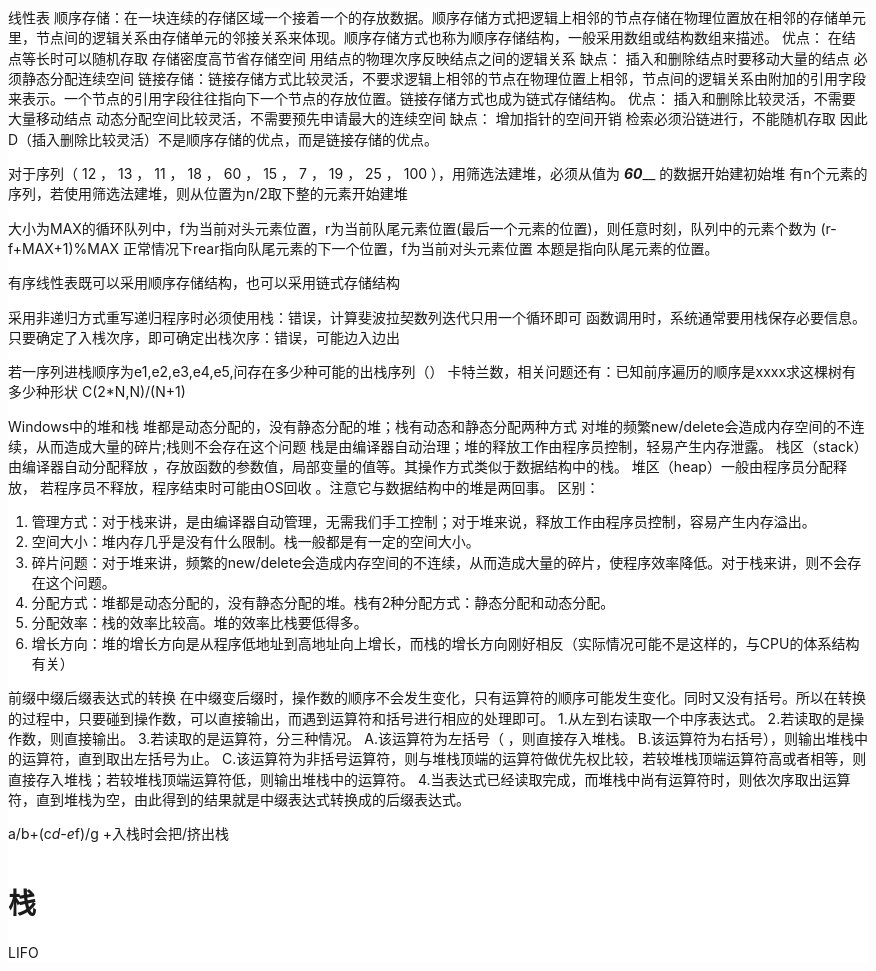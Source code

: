 线性表
顺序存储：在一块连续的存储区域一个接着一个的存放数据。顺序存储方式把逻辑上相邻的节点存储在物理位置放在相邻的存储单元里，节点间的逻辑关系由存储单元的邻接关系来体现。顺序存储方式也称为顺序存储结构，一般采用数组或结构数组来描述。 
优点： 在结点等长时可以随机存取 存储密度高节省存储空间 用结点的物理次序反映结点之间的逻辑关系 缺点： 插入和删除结点时要移动大量的结点 必须静态分配连续空间 
链接存储：链接存储方式比较灵活，不要求逻辑上相邻的节点在物理位置上相邻，节点间的逻辑关系由附加的引用字段来表示。一个节点的引用字段往往指向下一个节点的存放位置。链接存储方式也成为链式存储结构。 优点： 插入和删除比较灵活，不需要大量移动结点 动态分配空间比较灵活，不需要预先申请最大的连续空间 缺点： 增加指针的空间开销 检索必须沿链进行，不能随机存取 
因此D（插入删除比较灵活）不是顺序存储的优点，而是链接存储的优点。

对于序列（ 12 ， 13 ， 11 ， 18 ， 60 ， 15 ， 7 ， 19 ， 25 ， 100 ），用筛选法建堆，必须从值为 ___60_____ 的数据开始建初始堆
有n个元素的序列，若使用筛选法建堆，则从位置为n/2取下整的元素开始建堆 


大小为MAX的循环队列中，f为当前对头元素位置，r为当前队尾元素位置(最后一个元素的位置)，则任意时刻，队列中的元素个数为
(r-f+MAX+1)%MAX
正常情况下rear指向队尾元素的下一个位置，f为当前对头元素位置 本题是指向队尾元素的位置。

有序线性表既可以采用顺序存储结构，也可以采用链式存储结构

采用非递归方式重写递归程序时必须使用栈：错误，计算斐波拉契数列迭代只用一个循环即可
函数调用时，系统通常要用栈保存必要信息。
只要确定了入桟次序，即可确定出栈次序：错误，可能边入边出

若一序列进栈顺序为e1,e2,e3,e4,e5,问存在多少种可能的出栈序列（）
卡特兰数，相关问题还有：已知前序遍历的顺序是xxxx求这棵树有多少种形状 C(2*N,N)/(N+1) 


Windows中的堆和栈
堆都是动态分配的，没有静态分配的堆；栈有动态和静态分配两种方式
对堆的频繁new/delete会造成内存空间的不连续，从而造成大量的碎片;栈则不会存在这个问题
栈是由编译器自动治理；堆的释放工作由程序员控制，轻易产生内存泄露。
栈区（stack）由编译器自动分配释放 ，存放函数的参数值，局部变量的值等。其操作方式类似于数据结构中的栈。
堆区（heap）一般由程序员分配释放， 若程序员不释放，程序结束时可能由OS回收 。注意它与数据结构中的堆是两回事。
区别：   
1. 管理方式：对于栈来讲，是由编译器自动管理，无需我们手工控制；对于堆来说，释放工作由程序员控制，容易产生内存溢出。   
2. 空间大小：堆内存几乎是没有什么限制。栈一般都是有一定的空间大小。  
3. 碎片问题：对于堆来讲，频繁的new/delete会造成内存空间的不连续，从而造成大量的碎片，使程序效率降低。对于栈来讲，则不会存在这个问题。   
4. 分配方式：堆都是动态分配的，没有静态分配的堆。栈有2种分配方式：静态分配和动态分配。   
5. 分配效率：栈的效率比较高。堆的效率比栈要低得多。 
6. 增长方向：堆的增长方向是从程序低地址到高地址向上增长，而栈的增长方向刚好相反（实际情况可能不是这样的，与CPU的体系结构有关）


前缀中缀后缀表达式的转换
在中缀变后缀时，操作数的顺序不会发生变化，只有运算符的顺序可能发生变化。同时又没有括号。所以在转换的过程中，只要碰到操作数，可以直接输出，而遇到运算符和括号进行相应的处理即可。 
1.从左到右读取一个中序表达式。 
2.若读取的是操作数，则直接输出。 
3.若读取的是运算符，分三种情况。 
    A.该运算符为左括号（ ，则直接存入堆栈。 
    B.该运算符为右括号），则输出堆栈中的运算符，直到取出左括号为止。
    C.该运算符为非括号运算符，则与堆栈顶端的运算符做优先权比较，若较堆栈顶端运算符高或者相等，则直接存入堆栈；若较堆栈顶端运算符低，则输出堆栈中的运算符。 
4.当表达式已经读取完成，而堆栈中尚有运算符时，则依次序取出运算符，直到堆栈为空，由此得到的结果就是中缀表达式转换成的后缀表达式。

a/b+(c*d-e*f)/g
+入栈时会把/挤出栈
# 栈
LIFO
